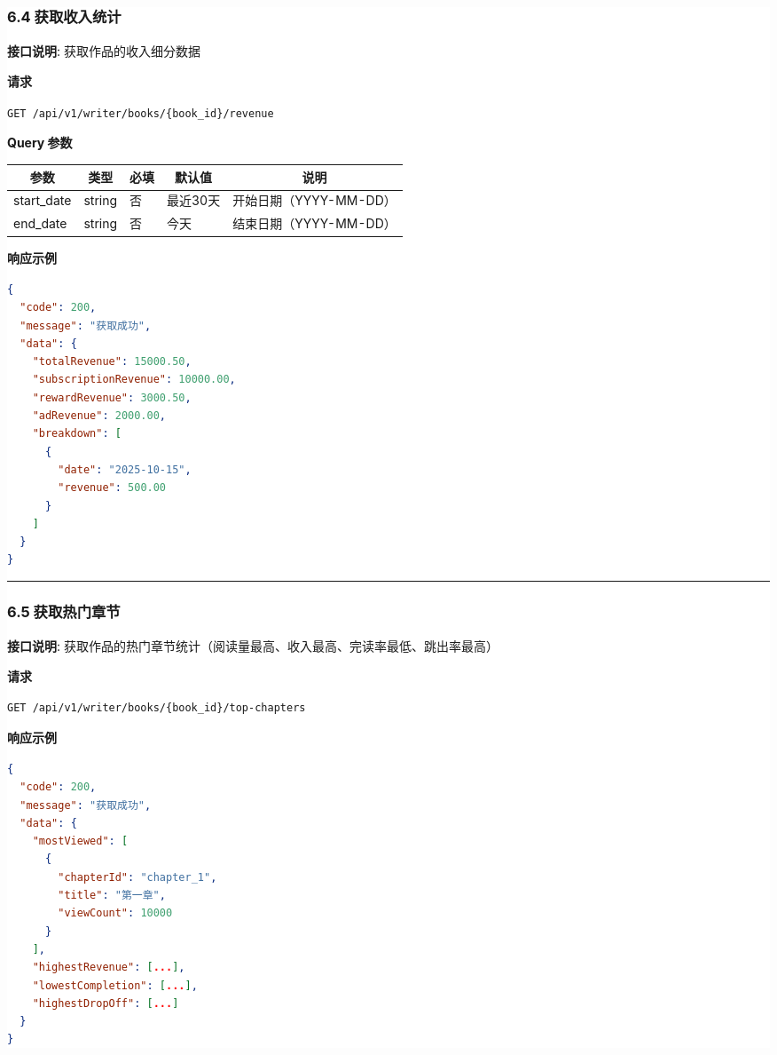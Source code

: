 
### 6.4 获取收入统计

**接口说明**: 获取作品的收入细分数据

**请求**
```
GET /api/v1/writer/books/{book_id}/revenue
```

**Query 参数**

| 参数 | 类型 | 必填 | 默认值 | 说明 |
|------|------|------|--------|------|
| start_date | string | 否 | 最近30天 | 开始日期（YYYY-MM-DD） |
| end_date | string | 否 | 今天 | 结束日期（YYYY-MM-DD） |

**响应示例**
```json
{
  "code": 200,
  "message": "获取成功",
  "data": {
    "totalRevenue": 15000.50,
    "subscriptionRevenue": 10000.00,
    "rewardRevenue": 3000.50,
    "adRevenue": 2000.00,
    "breakdown": [
      {
        "date": "2025-10-15",
        "revenue": 500.00
      }
    ]
  }
}
```

---

### 6.5 获取热门章节

**接口说明**: 获取作品的热门章节统计（阅读量最高、收入最高、完读率最低、跳出率最高）

**请求**
```
GET /api/v1/writer/books/{book_id}/top-chapters
```

**响应示例**
```json
{
  "code": 200,
  "message": "获取成功",
  "data": {
    "mostViewed": [
      {
        "chapterId": "chapter_1",
        "title": "第一章",
        "viewCount": 10000
      }
    ],
    "highestRevenue": [...],
    "lowestCompletion": [...],
    "highestDropOff": [...]
  }
}
```
